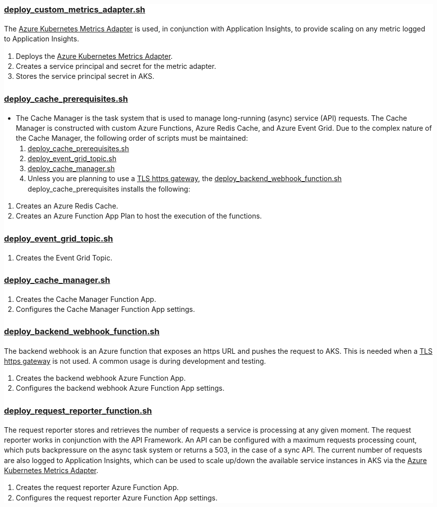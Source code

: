### [deploy_custom_metrics_adapter.sh](deploy_custom_metrics_adapter.sh)
The [Azure Kubernetes Metrics Adapter](https://github.com/Azure/azure-k8s-metrics-adapter) is used, in conjunction with Application Insights, to provide scaling on any metric logged to Application Insights.
1. Deploys the [Azure Kubernetes Metrics Adapter](https://github.com/Azure/azure-k8s-metrics-adapter).
2. Creates a service principal and secret for the metric adapter.
3. Stores the service principal secret in AKS.

### [deploy_cache_prerequisites.sh](deploy_cache_prerequisites.sh)
- The Cache Manager is the task system that is used to manage long-running (async) service (API) requests.  The Cache Manager is constructed with custom Azure Functions, Azure Redis Cache, and Azure Event Grid.  Due to the complex nature of the Cache Manager, the following order of scripts must be maintained:
    1. [deploy_cache_prerequisites.sh](deploy_cache_prerequisites.sh)
    2. [deploy_event_grid_topic.sh](deploy_event_grid_topic.sh)
    3. [deploy_cache_manager.sh](deploy_cache_manager.sh)
    4. Unless you are planning to use a [TLS https gateway](https://istio.io/docs/tasks/traffic-management/ingress/secure-ingress-mount/#configure-a-tls-ingress-gateway-with-a-file-mount-based-approach), the [deploy_backend_webhook_function.sh](deploy_backend_webhook_function.sh)
deploy_cache_prerequisites installs the following:
1. Creates an Azure Redis Cache.
2. Creates an Azure Function App Plan to host the execution of the functions.

### [deploy_event_grid_topic.sh](deploy_event_grid_topic.sh)
1. Creates the Event Grid Topic.

### [deploy_cache_manager.sh](deploy_cache_manager.sh)
1. Creates the Cache Manager Function App.
2. Configures the Cache Manager Function App settings.

### [deploy_backend_webhook_function.sh](deploy_backend_webhook_function.sh)
The backend webhook is an Azure function that exposes an https URL and pushes the request to AKS.  This is needed when a [TLS https gateway](https://istio.io/docs/tasks/traffic-management/ingress/secure-ingress-mount/) is not used.  A common usage is during development and testing.
1. Creates the backend webhook Azure Function App.
2. Configures the backend webhook Azure Function App settings.

### [deploy_request_reporter_function.sh](deploy_request_reporter_function.sh)
The request reporter stores and retrieves the number of requests a service is processing at any given moment.  The request reporter works in conjunction with the API Framework.  An API can be configured with a maximum requests processing count, which puts backpressure on the async task system or returns a 503, in the case of a sync API.  The current number of requests are also logged to Application Insights, which can be used to scale up/down the available service instances in AKS via the [Azure Kubernetes Metrics Adapter](https://github.com/Azure/azure-k8s-metrics-adapter).
1. Creates the request reporter Azure Function App.
2. Configures the request reporter Azure Function App settings.
